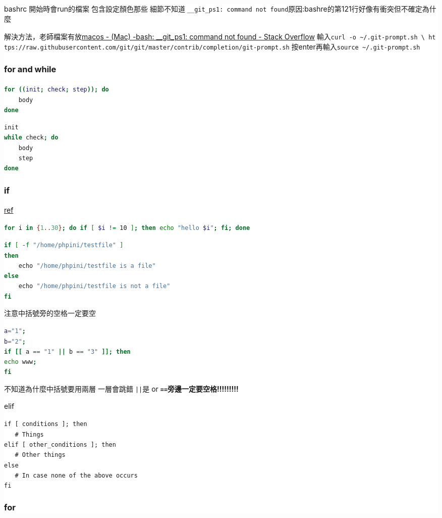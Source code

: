 bashrc
開始時會run的檔案
包含設定顏色那些 細節不知道
`__git_ps1: command not found`原因:bashre的第121行好像有衝突但不確定為什麼

解決方法，老師檔案有放[macos - (Mac) -bash: __git_ps1: command not found - Stack Overflow](https://stackoverflow.com/questions/12870928/mac-bash-git-ps1-command-not-found)
輸入`curl -o ~/.git-prompt.sh \
    https://raw.githubusercontent.com/git/git/master/contrib/completion/git-prompt.sh`
	按enter再輸入`source ~/.git-prompt.sh`
	

### for and while
```bash
for ((init; check; step)); do
    body
done
```
```bash
init
while check; do
    body
    step
done
```

### if
[ref](https://www.thegeekdiary.com/bash-if-loop-examples-if-then-fi-if-then-elif-fi-if-then-else-fi/)
```bash
for i in {1..30}; do if [ $i != 10 ]; then echo "hello $i"; fi; done
```

```bash
if [ -f "/home/phpini/testfile" ]
then
    echo "/home/phpini/testfile is a file"
else
    echo "/home/phpini/testfile is not a file"
fi
```
注意中括號旁的空格一定要空

```bash
a="1";
b="2";
if [[ a == "1" || b == "3" ]]; then
echo www;
fi
```
不知道為什麼中括號要用兩層 一層會跳錯 `||`是 or
**`==`旁邊一定要空格!!!!!!!!!**

elif
```bash=
if [ conditions ]; then
   # Things
elif [ other_conditions ]; then
   # Other things
else
   # In case none of the above occurs
fi
```
### for

